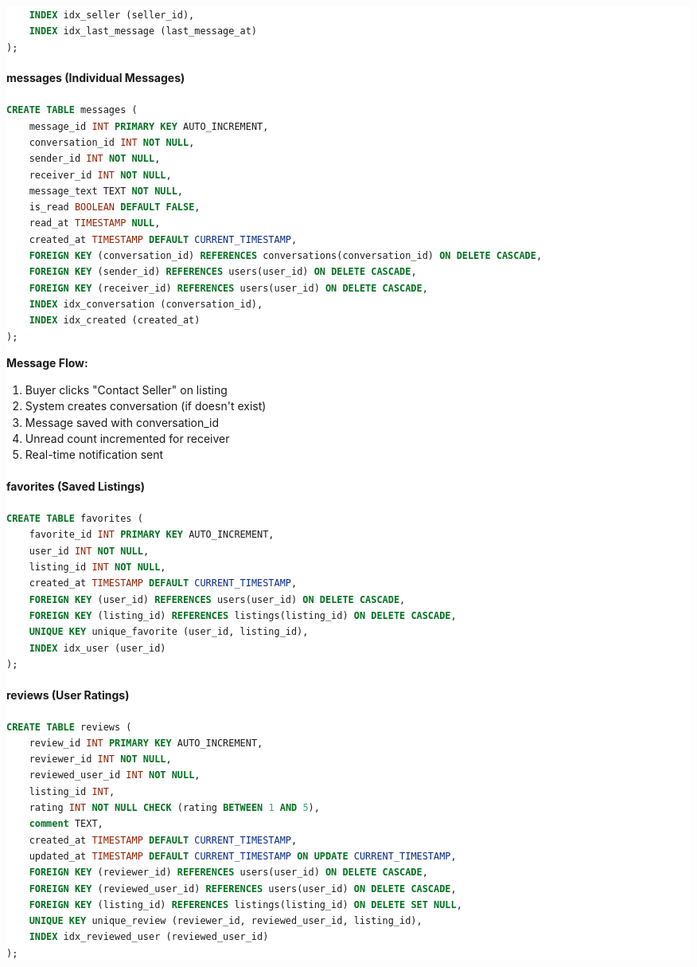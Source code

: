 ```sql
    INDEX idx_seller (seller_id),
    INDEX idx_last_message (last_message_at)
);
```

#### **messages** (Individual Messages)
```sql
CREATE TABLE messages (
    message_id INT PRIMARY KEY AUTO_INCREMENT,
    conversation_id INT NOT NULL,
    sender_id INT NOT NULL,
    receiver_id INT NOT NULL,
    message_text TEXT NOT NULL,
    is_read BOOLEAN DEFAULT FALSE,
    read_at TIMESTAMP NULL,
    created_at TIMESTAMP DEFAULT CURRENT_TIMESTAMP,
    FOREIGN KEY (conversation_id) REFERENCES conversations(conversation_id) ON DELETE CASCADE,
    FOREIGN KEY (sender_id) REFERENCES users(user_id) ON DELETE CASCADE,
    FOREIGN KEY (receiver_id) REFERENCES users(user_id) ON DELETE CASCADE,
    INDEX idx_conversation (conversation_id),
    INDEX idx_created (created_at)
);
```

**Message Flow:**
1. Buyer clicks "Contact Seller" on listing
2. System creates conversation (if doesn't exist)
3. Message saved with conversation_id
4. Unread count incremented for receiver
5. Real-time notification sent

#### **favorites** (Saved Listings)
```sql
CREATE TABLE favorites (
    favorite_id INT PRIMARY KEY AUTO_INCREMENT,
    user_id INT NOT NULL,
    listing_id INT NOT NULL,
    created_at TIMESTAMP DEFAULT CURRENT_TIMESTAMP,
    FOREIGN KEY (user_id) REFERENCES users(user_id) ON DELETE CASCADE,
    FOREIGN KEY (listing_id) REFERENCES listings(listing_id) ON DELETE CASCADE,
    UNIQUE KEY unique_favorite (user_id, listing_id),
    INDEX idx_user (user_id)
);
```

#### **reviews** (User Ratings)
```sql
CREATE TABLE reviews (
    review_id INT PRIMARY KEY AUTO_INCREMENT,
    reviewer_id INT NOT NULL,
    reviewed_user_id INT NOT NULL,
    listing_id INT,
    rating INT NOT NULL CHECK (rating BETWEEN 1 AND 5),
    comment TEXT,
    created_at TIMESTAMP DEFAULT CURRENT_TIMESTAMP,
    updated_at TIMESTAMP DEFAULT CURRENT_TIMESTAMP ON UPDATE CURRENT_TIMESTAMP,
    FOREIGN KEY (reviewer_id) REFERENCES users(user_id) ON DELETE CASCADE,
    FOREIGN KEY (reviewed_user_id) REFERENCES users(user_id) ON DELETE CASCADE,
    FOREIGN KEY (listing_id) REFERENCES listings(listing_id) ON DELETE SET NULL,
    UNIQUE KEY unique_review (reviewer_id, reviewed_user_id, listing_id),
    INDEX idx_reviewed_user (reviewed_user_id)
);
```
